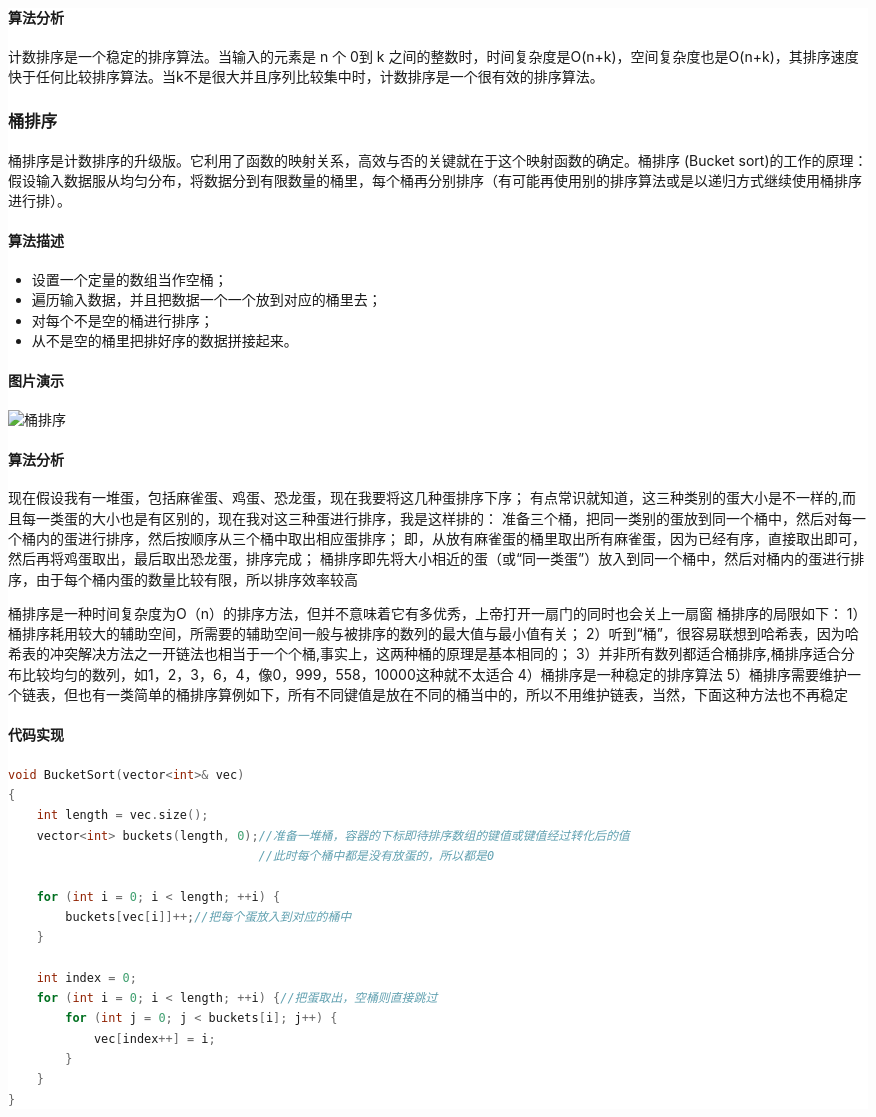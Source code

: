 #### 算法分析

计数排序是一个稳定的排序算法。当输入的元素是 n 个 0到 k 之间的整数时，时间复杂度是O(n+k)，空间复杂度也是O(n+k)，其排序速度快于任何比较排序算法。当k不是很大并且序列比较集中时，计数排序是一个很有效的排序算法。


### 桶排序

桶排序是计数排序的升级版。它利用了函数的映射关系，高效与否的关键就在于这个映射函数的确定。桶排序 (Bucket sort)的工作的原理：假设输入数据服从均匀分布，将数据分到有限数量的桶里，每个桶再分别排序（有可能再使用别的排序算法或是以递归方式继续使用桶排序进行排）。

#### 算法描述

- 设置一个定量的数组当作空桶；
- 遍历输入数据，并且把数据一个一个放到对应的桶里去；
- 对每个不是空的桶进行排序；
- 从不是空的桶里把排好序的数据拼接起来。 

#### 图片演示

![桶排序](/images/algorithm/桶排序.png)

#### 算法分析

现在假设我有一堆蛋，包括麻雀蛋、鸡蛋、恐龙蛋，现在我要将这几种蛋排序下序；
有点常识就知道，这三种类别的蛋大小是不一样的,而且每一类蛋的大小也是有区别的，现在我对这三种蛋进行排序，我是这样排的：
准备三个桶，把同一类别的蛋放到同一个桶中，然后对每一个桶内的蛋进行排序，然后按顺序从三个桶中取出相应蛋排序；
即，从放有麻雀蛋的桶里取出所有麻雀蛋，因为已经有序，直接取出即可，然后再将鸡蛋取出，最后取出恐龙蛋，排序完成；
桶排序即先将大小相近的蛋（或“同一类蛋”）放入到同一个桶中，然后对桶内的蛋进行排序，由于每个桶内蛋的数量比较有限，所以排序效率较高


桶排序是一种时间复杂度为O（n）的排序方法，但并不意味着它有多优秀，上帝打开一扇门的同时也会关上一扇窗
桶排序的局限如下：
1）桶排序耗用较大的辅助空间，所需要的辅助空间一般与被排序的数列的最大值与最小值有关；
2）听到“桶”，很容易联想到哈希表，因为哈希表的冲突解决方法之一开链法也相当于一个个桶,事实上，这两种桶的原理是基本相同的；
3）并非所有数列都适合桶排序,桶排序适合分布比较均匀的数列，如1，2，3，6，4，像0，999，558，10000这种就不太适合
4）桶排序是一种稳定的排序算法
5）桶排序需要维护一个链表，但也有一类简单的桶排序算例如下，所有不同键值是放在不同的桶当中的，所以不用维护链表，当然，下面这种方法也不再稳定

#### 代码实现

~~~c++
void BucketSort(vector<int>& vec)
{
    int length = vec.size();
    vector<int> buckets(length, 0);//准备一堆桶，容器的下标即待排序数组的键值或键值经过转化后的值
                                   //此时每个桶中都是没有放蛋的，所以都是0

    for (int i = 0; i < length; ++i) {
        buckets[vec[i]]++;//把每个蛋放入到对应的桶中
    }

    int index = 0;
    for (int i = 0; i < length; ++i) {//把蛋取出，空桶则直接跳过
        for (int j = 0; j < buckets[i]; j++) {
            vec[index++] = i;
        }
    }
}
~~~

